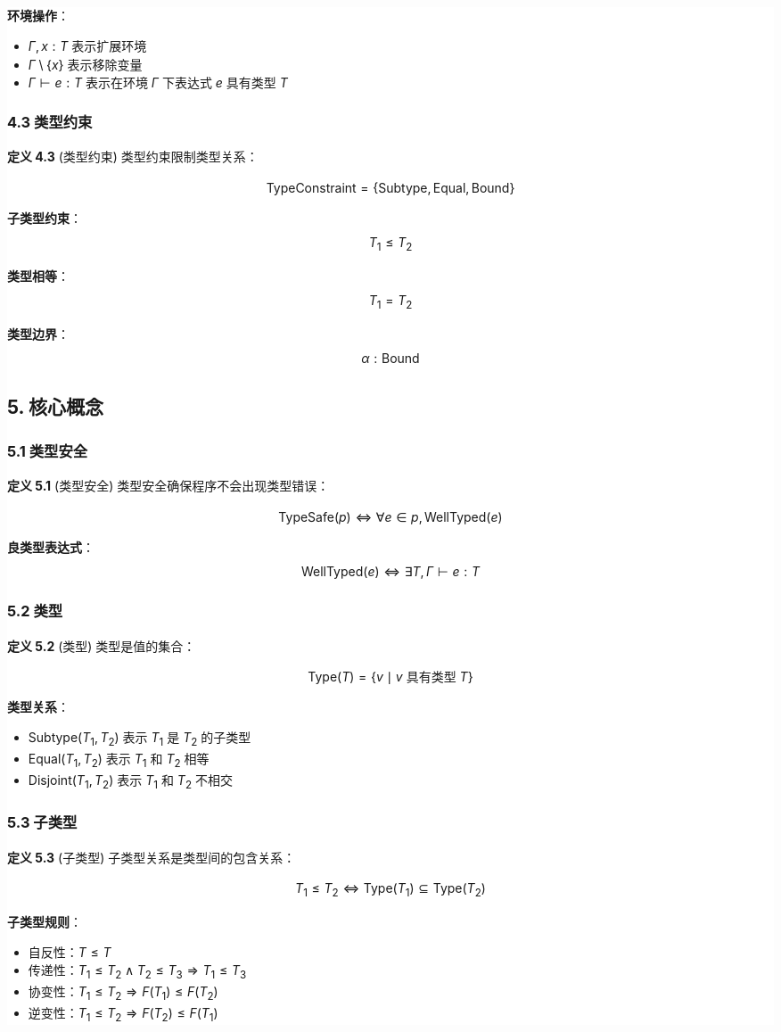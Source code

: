 **环境操作**：

- $\Gamma, x: T$ 表示扩展环境
- $\Gamma \setminus \{x\}$ 表示移除变量
- $\Gamma \vdash e: T$ 表示在环境 $\Gamma$ 下表达式 $e$ 具有类型 $T$

### 4.3 类型约束

**定义 4.3** (类型约束)
类型约束限制类型关系：

$$\text{TypeConstraint} = \{\text{Subtype}, \text{Equal}, \text{Bound}\}$$

**子类型约束**：
$$T_1 \leq T_2$$

**类型相等**：
$$T_1 = T_2$$

**类型边界**：
$$\alpha: \text{Bound}$$

## 5. 核心概念

### 5.1 类型安全

**定义 5.1** (类型安全)
类型安全确保程序不会出现类型错误：

$$\text{TypeSafe}(p) \iff \forall e \in p, \text{WellTyped}(e)$$

**良类型表达式**：
$$\text{WellTyped}(e) \iff \exists T, \Gamma \vdash e: T$$

### 5.2 类型

**定义 5.2** (类型)
类型是值的集合：

$$\text{Type}(T) = \{v \mid v \text{ 具有类型 } T\}$$

**类型关系**：

- $\text{Subtype}(T_1, T_2)$ 表示 $T_1$ 是 $T_2$ 的子类型
- $\text{Equal}(T_1, T_2)$ 表示 $T_1$ 和 $T_2$ 相等
- $\text{Disjoint}(T_1, T_2)$ 表示 $T_1$ 和 $T_2$ 不相交

### 5.3 子类型

**定义 5.3** (子类型)
子类型关系是类型间的包含关系：

$$T_1 \leq T_2 \iff \text{Type}(T_1) \subseteq \text{Type}(T_2)$$

**子类型规则**：

- 自反性：$T \leq T$
- 传递性：$T_1 \leq T_2 \land T_2 \leq T_3 \Rightarrow T_1 \leq T_3$
- 协变性：$T_1 \leq T_2 \Rightarrow F(T_1) \leq F(T_2)$
- 逆变性：$T_1 \leq T_2 \Rightarrow F(T_2) \leq F(T_1)$
